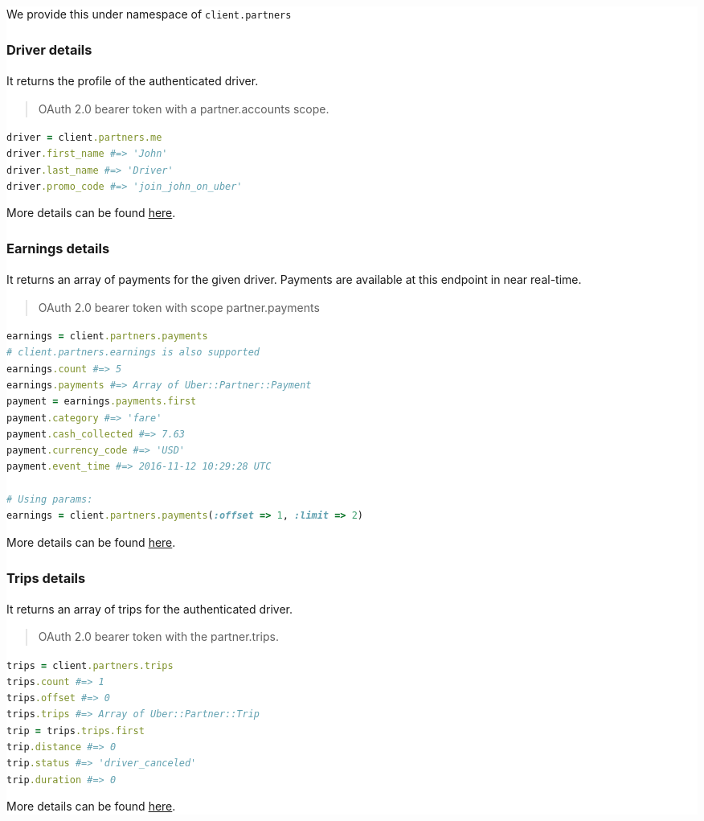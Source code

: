 We provide this under namespace of `client.partners`

### Driver details
It returns the profile of the authenticated driver.
> OAuth 2.0 bearer token with a partner.accounts scope.   
 
```ruby
driver = client.partners.me
driver.first_name #=> 'John'
driver.last_name #=> 'Driver'
driver.promo_code #=> 'join_john_on_uber'
```
More details can be found [here](https://developer.uber.com/docs/drivers/references/api/v1.2/partners-me-get).

### Earnings details
It returns an array of payments for the given driver. Payments are available at this endpoint in near real-time.
> OAuth 2.0 bearer token with scope partner.payments

```ruby
earnings = client.partners.payments 
# client.partners.earnings is also supported
earnings.count #=> 5
earnings.payments #=> Array of Uber::Partner::Payment
payment = earnings.payments.first
payment.category #=> 'fare'
payment.cash_collected #=> 7.63
payment.currency_code #=> 'USD'
payment.event_time #=> 2016-11-12 10:29:28 UTC

# Using params:
earnings = client.partners.payments(:offset => 1, :limit => 2)
```
More details can be found [here](https://developer.uber.com/docs/drivers/references/api/v1.2/partners-payments-get).

### Trips details
It returns an array of trips for the authenticated driver.    
> OAuth 2.0 bearer token with the partner.trips.

```ruby
trips = client.partners.trips 
trips.count #=> 1
trips.offset #=> 0
trips.trips #=> Array of Uber::Partner::Trip
trip = trips.trips.first
trip.distance #=> 0
trip.status #=> 'driver_canceled'
trip.duration #=> 0
```
More details can be found [here](https://developer.uber.com/docs/drivers/references/api/v1.2/partners-trips-get).
